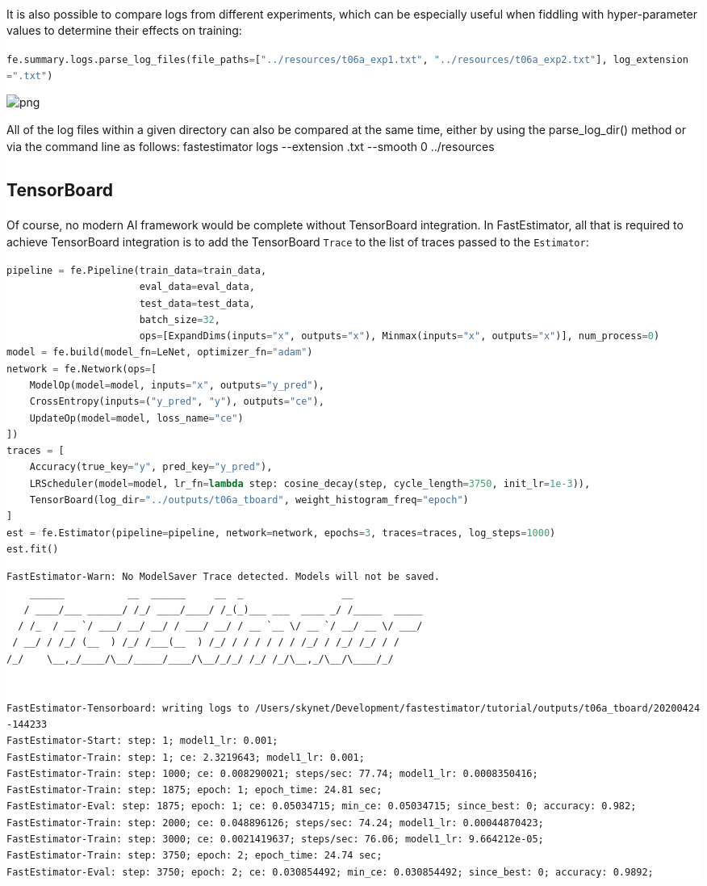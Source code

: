It is also possible to compare logs from different experiments, which can be especially useful when fiddling with hyper-parameter values to determine their effects on training:


```python
fe.summary.logs.parse_log_files(file_paths=["../resources/t06a_exp1.txt", "../resources/t06a_exp2.txt"], log_extension=".txt")
```


![png](assets/branches/r1.0/tutorial/t06_summary_files/t06_summary_23_0.png)


All of the log files within a given directory can also be compared at the same time, either by using the parse_log_dir() method or via the command line as follows: fastestimator logs --extension .txt --smooth 0 ../resources

## TensorBoard

Of course, no modern AI framework would be complete without TensorBoard integration. In FastEstimator, all that is required to achieve TensorBoard integration is to add the TensorBoard `Trace` to the list of traces passed to the `Estimator`:


```python
pipeline = fe.Pipeline(train_data=train_data,
                       eval_data=eval_data,
                       test_data=test_data,
                       batch_size=32,
                       ops=[ExpandDims(inputs="x", outputs="x"), Minmax(inputs="x", outputs="x")], num_process=0)
model = fe.build(model_fn=LeNet, optimizer_fn="adam")
network = fe.Network(ops=[
    ModelOp(model=model, inputs="x", outputs="y_pred"),
    CrossEntropy(inputs=("y_pred", "y"), outputs="ce"),
    UpdateOp(model=model, loss_name="ce")
])
traces = [
    Accuracy(true_key="y", pred_key="y_pred"),
    LRScheduler(model=model, lr_fn=lambda step: cosine_decay(step, cycle_length=3750, init_lr=1e-3)),
    TensorBoard(log_dir="../outputs/t06a_tboard", weight_histogram_freq="epoch")
]
est = fe.Estimator(pipeline=pipeline, network=network, epochs=3, traces=traces, log_steps=1000)
est.fit()
```

    FastEstimator-Warn: No ModelSaver Trace detected. Models will not be saved.
        ______           __  ______     __  _                 __            
       / ____/___ ______/ /_/ ____/____/ /_(_)___ ___  ____ _/ /_____  _____
      / /_  / __ `/ ___/ __/ __/ / ___/ __/ / __ `__ \/ __ `/ __/ __ \/ ___/
     / __/ / /_/ (__  ) /_/ /___(__  ) /_/ / / / / / / /_/ / /_/ /_/ / /    
    /_/    \__,_/____/\__/_____/____/\__/_/_/ /_/ /_/\__,_/\__/\____/_/     
                                                                            
    
    FastEstimator-Tensorboard: writing logs to /Users/skynet/Development/fastestimator/tutorial/outputs/t06a_tboard/20200424-144233
    FastEstimator-Start: step: 1; model1_lr: 0.001; 
    FastEstimator-Train: step: 1; ce: 2.3219643; model1_lr: 0.001; 
    FastEstimator-Train: step: 1000; ce: 0.008290021; steps/sec: 77.74; model1_lr: 0.0008350416; 
    FastEstimator-Train: step: 1875; epoch: 1; epoch_time: 24.81 sec; 
    FastEstimator-Eval: step: 1875; epoch: 1; ce: 0.05034715; min_ce: 0.05034715; since_best: 0; accuracy: 0.982; 
    FastEstimator-Train: step: 2000; ce: 0.048896126; steps/sec: 74.24; model1_lr: 0.00044870423; 
    FastEstimator-Train: step: 3000; ce: 0.0021419637; steps/sec: 76.06; model1_lr: 9.664212e-05; 
    FastEstimator-Train: step: 3750; epoch: 2; epoch_time: 24.74 sec; 
    FastEstimator-Eval: step: 3750; epoch: 2; ce: 0.030854492; min_ce: 0.030854492; since_best: 0; accuracy: 0.9892; 